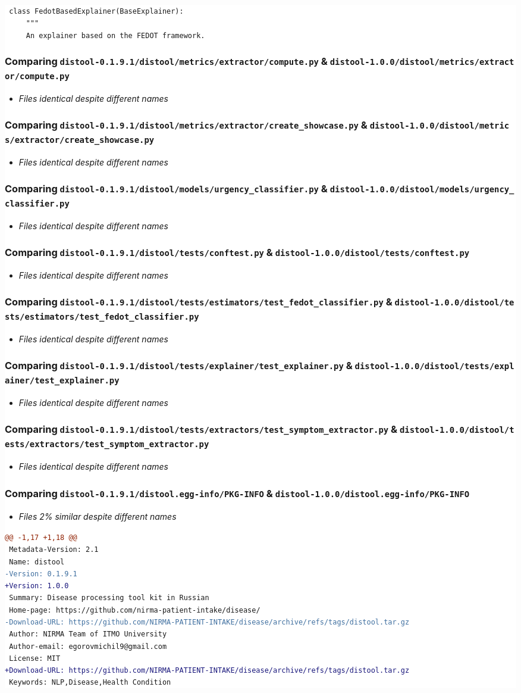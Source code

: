 ```diff
 class FedotBasedExplainer(BaseExplainer):
     """
     An explainer based on the FEDOT framework.
```

### Comparing `distool-0.1.9.1/distool/metrics/extractor/compute.py` & `distool-1.0.0/distool/metrics/extractor/compute.py`

 * *Files identical despite different names*

### Comparing `distool-0.1.9.1/distool/metrics/extractor/create_showcase.py` & `distool-1.0.0/distool/metrics/extractor/create_showcase.py`

 * *Files identical despite different names*

### Comparing `distool-0.1.9.1/distool/models/urgency_classifier.py` & `distool-1.0.0/distool/models/urgency_classifier.py`

 * *Files identical despite different names*

### Comparing `distool-0.1.9.1/distool/tests/conftest.py` & `distool-1.0.0/distool/tests/conftest.py`

 * *Files identical despite different names*

### Comparing `distool-0.1.9.1/distool/tests/estimators/test_fedot_classifier.py` & `distool-1.0.0/distool/tests/estimators/test_fedot_classifier.py`

 * *Files identical despite different names*

### Comparing `distool-0.1.9.1/distool/tests/explainer/test_explainer.py` & `distool-1.0.0/distool/tests/explainer/test_explainer.py`

 * *Files identical despite different names*

### Comparing `distool-0.1.9.1/distool/tests/extractors/test_symptom_extractor.py` & `distool-1.0.0/distool/tests/extractors/test_symptom_extractor.py`

 * *Files identical despite different names*

### Comparing `distool-0.1.9.1/distool.egg-info/PKG-INFO` & `distool-1.0.0/distool.egg-info/PKG-INFO`

 * *Files 2% similar despite different names*

```diff
@@ -1,17 +1,18 @@
 Metadata-Version: 2.1
 Name: distool
-Version: 0.1.9.1
+Version: 1.0.0
 Summary: Disease processing tool kit in Russian
 Home-page: https://github.com/nirma-patient-intake/disease/
-Download-URL: https://github.com/NIRMA-PATIENT-INTAKE/disease/archive/refs/tags/distool.tar.gz
 Author: NIRMA Team of ITMO University
 Author-email: egorovmichil9@gmail.com
 License: MIT
+Download-URL: https://github.com/NIRMA-PATIENT-INTAKE/disease/archive/refs/tags/distool.tar.gz
 Keywords: NLP,Disease,Health Condition
```